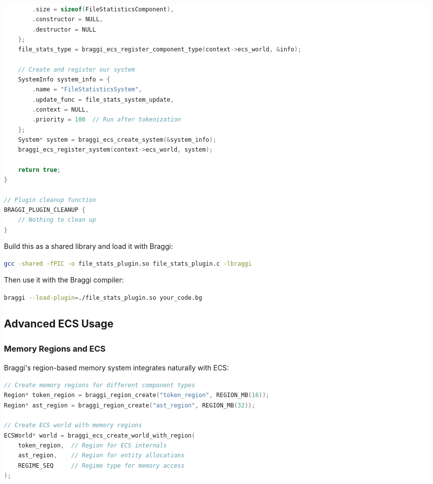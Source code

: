 ```c
        .size = sizeof(FileStatisticsComponent),
        .constructor = NULL,
        .destructor = NULL
    };
    file_stats_type = braggi_ecs_register_component_type(context->ecs_world, &info);
    
    // Create and register our system
    SystemInfo system_info = {
        .name = "FileStatisticsSystem",
        .update_func = file_stats_system_update,
        .context = NULL,
        .priority = 100  // Run after tokenization
    };
    System* system = braggi_ecs_create_system(&system_info);
    braggi_ecs_register_system(context->ecs_world, system);
    
    return true;
}

// Plugin cleanup function
BRAGGI_PLUGIN_CLEANUP {
    // Nothing to clean up
}
```

Build this as a shared library and load it with Braggi:

```bash
gcc -shared -fPIC -o file_stats_plugin.so file_stats_plugin.c -lbraggi
```

Then use it with the Braggi compiler:

```bash
braggi --load-plugin=./file_stats_plugin.so your_code.bg
```

## Advanced ECS Usage

### Memory Regions and ECS

Braggi's region-based memory system integrates naturally with ECS:

```c
// Create memory regions for different component types
Region* token_region = braggi_region_create("token_region", REGION_MB(16));
Region* ast_region = braggi_region_create("ast_region", REGION_MB(32));

// Create ECS world with memory regions
ECSWorld* world = braggi_ecs_create_world_with_region(
    token_region,  // Region for ECS internals
    ast_region,    // Region for entity allocations
    REGIME_SEQ     // Regime type for memory access
);
```
